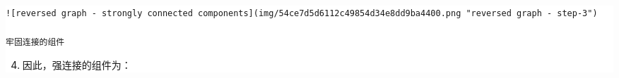     ![reversed graph - strongly connected components](img/54ce7d5d6112c49854d34e8dd9ba4400.png "reversed graph - step-3")

    牢固连接的组件

    

4.  因此，强连接的组件为：
